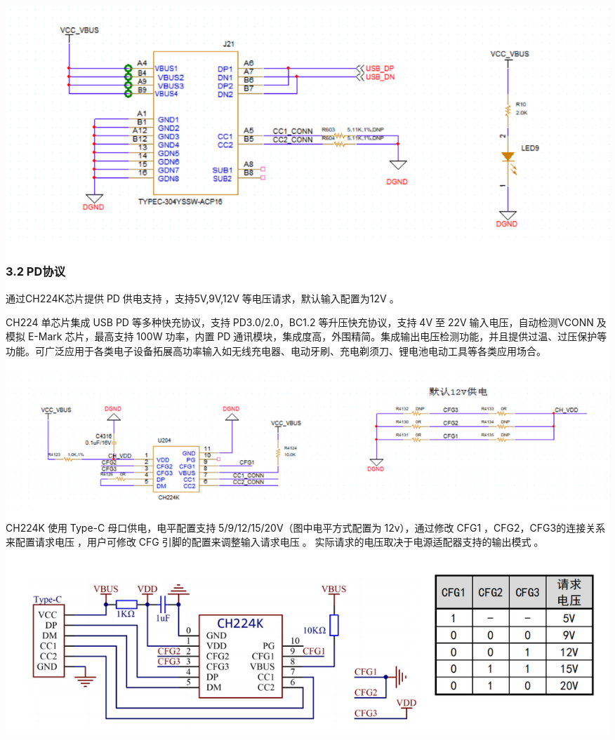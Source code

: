 ![](image/image-20240512031732938.png)

### 3.2 PD协议

通过CH224K芯片提供 PD 供电支持 ，支持5V,9V,12V 等电压请求，默认输入配置为12V 。

 CH224 单芯片集成 USB PD 等多种快充协议，支持 PD3.0/2.0，BC1.2 等升压快充协议，支持 4V 至 22V 输入电压，自动检测VCONN 及模拟 E-Mark 芯片，最高支持 100W 功率，内置 PD 通讯模块，集成度高，外围精简。集成输出电压检测功能，并且提供过温、过压保护等功能。可广泛应用于各类电子设备拓展高功率输入如无线充电器、电动牙刷、充电剃须刀、锂电池电动工具等各类应用场合。

![image-20240512031841203](image/image-20240512031841203.png)



CH224K 使用 Type-C 母口供电，电平配置支持 5/9/12/15/20V（图中电平方式配置为 12v），通过修改 CFG1 ，CFG2，CFG3的连接关系来配置请求电压 ，用户可修改 CFG 引脚的配置来调整输入请求电压 。 实际请求的电压取决于电源适配器支持的输出模式  。

![image-20240512032249430](image/image-20240512032249430.png)
